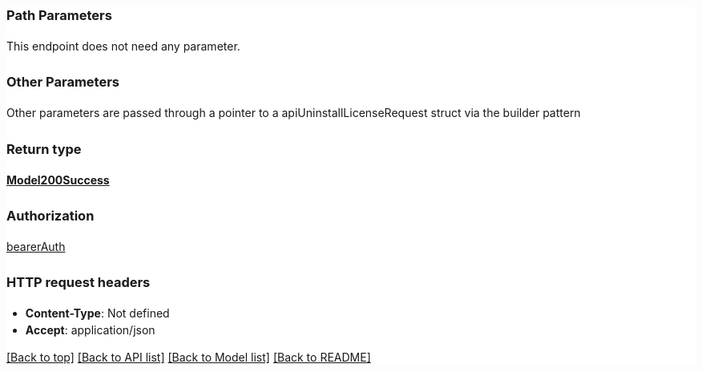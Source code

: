 ### Path Parameters

This endpoint does not need any parameter.

### Other Parameters

Other parameters are passed through a pointer to a apiUninstallLicenseRequest struct via the builder pattern


### Return type

[**Model200Success**](200-success.md)

### Authorization

[bearerAuth](../README.md#bearerAuth)

### HTTP request headers

- **Content-Type**: Not defined
- **Accept**: application/json

[[Back to top]](#) [[Back to API list]](../README.md#documentation-for-api-endpoints)
[[Back to Model list]](../README.md#documentation-for-models)
[[Back to README]](../README.md)

